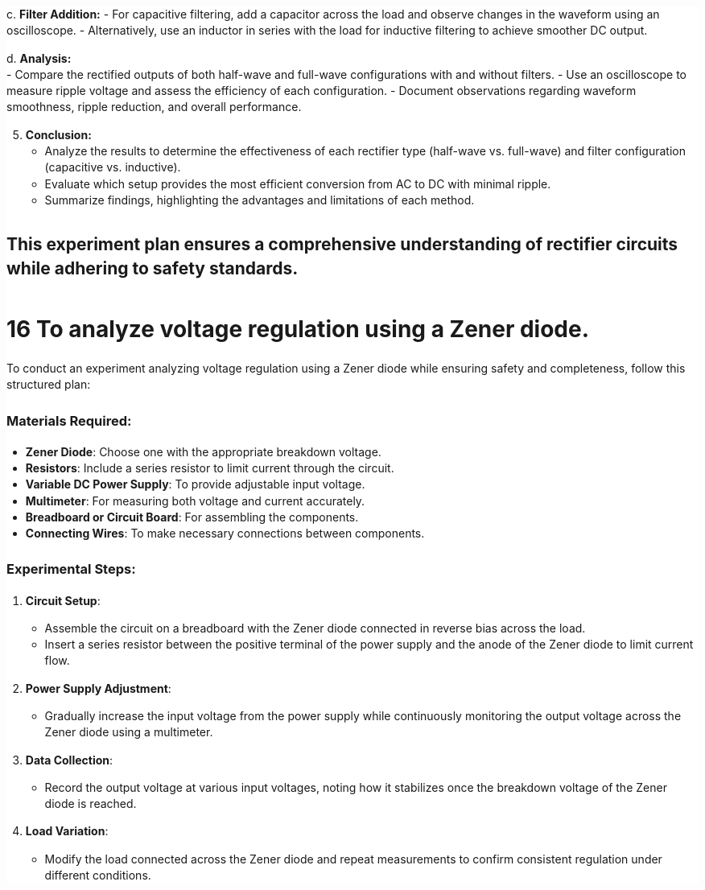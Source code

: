    c. **Filter Addition:**
      - For capacitive filtering, add a capacitor across the load and observe changes in the waveform using an oscilloscope.
      - Alternatively, use an inductor in series with the load for inductive filtering to achieve smoother DC output.

   d. **Analysis:**  
      - Compare the rectified outputs of both half-wave and full-wave configurations with and without filters.
      - Use an oscilloscope to measure ripple voltage and assess the efficiency of each configuration.
      - Document observations regarding waveform smoothness, ripple reduction, and overall performance.

5. **Conclusion:**  
   - Analyze the results to determine the effectiveness of each rectifier type (half-wave vs. full-wave) and filter configuration (capacitive vs. inductive).
   - Evaluate which setup provides the most efficient conversion from AC to DC with minimal ripple.
   - Summarize findings, highlighting the advantages and limitations of each method.

This experiment plan ensures a comprehensive understanding of rectifier circuits while adhering to safety standards.
---
# 16 To analyze voltage regulation using a Zener diode.
To conduct an experiment analyzing voltage regulation using a Zener diode while ensuring safety and completeness, follow this structured plan:

### Materials Required:
- **Zener Diode**: Choose one with the appropriate breakdown voltage.
- **Resistors**: Include a series resistor to limit current through the circuit.
- **Variable DC Power Supply**: To provide adjustable input voltage.
- **Multimeter**: For measuring both voltage and current accurately.
- **Breadboard or Circuit Board**: For assembling the components.
- **Connecting Wires**: To make necessary connections between components.

### Experimental Steps:

1. **Circuit Setup**:
   - Assemble the circuit on a breadboard with the Zener diode connected in reverse bias across the load.
   - Insert a series resistor between the positive terminal of the power supply and the anode of the Zener diode to limit current flow.

2. **Power Supply Adjustment**:
   - Gradually increase the input voltage from the power supply while continuously monitoring the output voltage across the Zener diode using a multimeter.
   
3. **Data Collection**:
   - Record the output voltage at various input voltages, noting how it stabilizes once the breakdown voltage of the Zener diode is reached.

4. **Load Variation**:
   - Modify the load connected across the Zener diode and repeat measurements to confirm consistent regulation under different conditions.
